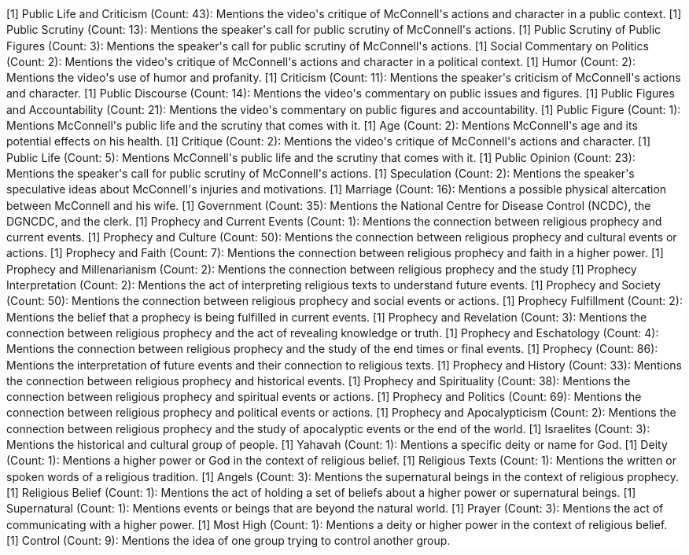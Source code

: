 [1] Public Life and Criticism (Count: 43): Mentions the video's critique of McConnell's actions and character in a public context.
[1] Public Scrutiny (Count: 13): Mentions the speaker's call for public scrutiny of McConnell's actions.
[1] Public Scrutiny of Public Figures (Count: 3): Mentions the speaker's call for public scrutiny of McConnell's actions.
[1] Social Commentary on Politics (Count: 2): Mentions the video's critique of McConnell's actions and character in a political context.
[1] Humor (Count: 2): Mentions the video's use of humor and profanity.
[1] Criticism (Count: 11): Mentions the speaker's criticism of McConnell's actions and character.
[1] Public Discourse (Count: 14): Mentions the video's commentary on public issues and figures.
[1] Public Figures and Accountability (Count: 21): Mentions the video's commentary on public figures and accountability.
[1] Public Figure (Count: 1): Mentions McConnell's public life and the scrutiny that comes with it.
[1] Age (Count: 2): Mentions McConnell's age and its potential effects on his health.
[1] Critique (Count: 2): Mentions the video's critique of McConnell's actions and character.
[1] Public Life (Count: 5): Mentions McConnell's public life and the scrutiny that comes with it.
[1] Public Opinion (Count: 23): Mentions the speaker's call for public scrutiny of McConnell's actions.
[1] Speculation (Count: 2): Mentions the speaker's speculative ideas about McConnell's injuries and motivations.
[1] Marriage (Count: 16): Mentions a possible physical altercation between McConnell and his wife.
[1] Government (Count: 35): Mentions the National Centre for Disease Control (NCDC), the DGNCDC, and the clerk.
[1] Prophecy and Current Events (Count: 1): Mentions the connection between religious prophecy and current events.
[1] Prophecy and Culture (Count: 50): Mentions the connection between religious prophecy and cultural events or actions.
[1] Prophecy and Faith (Count: 7): Mentions the connection between religious prophecy and faith in a higher power.
[1] Prophecy and Millenarianism (Count: 2): Mentions the connection between religious prophecy and the study
[1] Prophecy Interpretation (Count: 2): Mentions the act of interpreting religious texts to understand future events.
[1] Prophecy and Society (Count: 50): Mentions the connection between religious prophecy and social events or actions.
[1] Prophecy Fulfillment (Count: 2): Mentions the belief that a prophecy is being fulfilled in current events.
[1] Prophecy and Revelation (Count: 3): Mentions the connection between religious prophecy and the act of revealing knowledge or truth.
[1] Prophecy and Eschatology (Count: 4): Mentions the connection between religious prophecy and the study of the end times or final events.
[1] Prophecy (Count: 86): Mentions the interpretation of future events and their connection to religious texts.
[1] Prophecy and History (Count: 33): Mentions the connection between religious prophecy and historical events.
[1] Prophecy and Spirituality (Count: 38): Mentions the connection between religious prophecy and spiritual events or actions.
[1] Prophecy and Politics (Count: 69): Mentions the connection between religious prophecy and political events or actions.
[1] Prophecy and Apocalypticism (Count: 2): Mentions the connection between religious prophecy and the study of apocalyptic events or the end of the world.
[1] Israelites (Count: 3): Mentions the historical and cultural group of people.
[1] Yahavah (Count: 1): Mentions a specific deity or name for God.
[1] Deity (Count: 1): Mentions a higher power or God in the context of religious belief.
[1] Religious Texts (Count: 1): Mentions the written or spoken words of a religious tradition.
[1] Angels (Count: 3): Mentions the supernatural beings in the context of religious prophecy.
[1] Religious Belief (Count: 1): Mentions the act of holding a set of beliefs about a higher power or supernatural beings.
[1] Supernatural (Count: 1): Mentions events or beings that are beyond the natural world.
[1] Prayer (Count: 3): Mentions the act of communicating with a higher power.
[1] Most High (Count: 1): Mentions a deity or higher power in the context of religious belief.
[1] Control (Count: 9): Mentions the idea of one group trying to control another group.